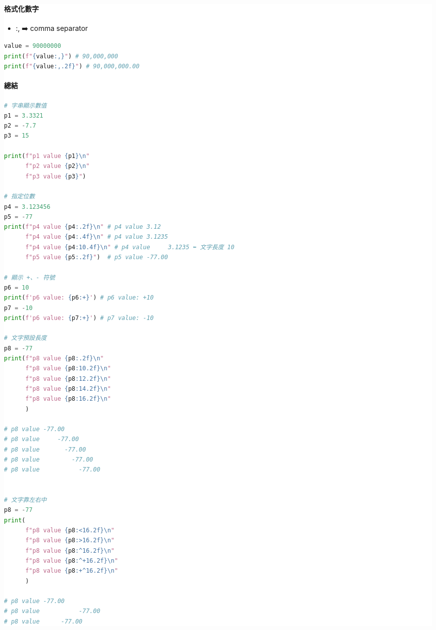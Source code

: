 #### 格式化數字

- :, ➡️ comma separator

```python
value = 90000000
print(f"{value:,}") # 90,000,000
print(f"{value:,.2f}") # 90,000,000.00
```

#### 總結

```python
# 字串顯示數值
p1 = 3.3321
p2 = -7.7
p3 = 15

print(f"p1 value {p1}\n"
      f"p2 value {p2}\n"
      f"p3 value {p3}")

# 指定位數
p4 = 3.123456
p5 = -77
print(f"p4 value {p4:.2f}\n" # p4 value 3.12
      f"p4 value {p4:.4f}\n" # p4 value 3.1235
      f"p4 value {p4:10.4f}\n" # p4 value     3.1235 ⬅️ 文字長度 10
      f"p5 value {p5:.2f}")  # p5 value -77.00

# 顯示 +、- 符號
p6 = 10
print(f'p6 value: {p6:+}') # p6 value: +10
p7 = -10
print(f'p6 value: {p7:+}') # p7 value: -10

# 文字預設長度
p8 = -77
print(f"p8 value {p8:.2f}\n"
      f"p8 value {p8:10.2f}\n"
      f"p8 value {p8:12.2f}\n"
      f"p8 value {p8:14.2f}\n"
      f"p8 value {p8:16.2f}\n"
      )

# p8 value -77.00
# p8 value     -77.00
# p8 value       -77.00
# p8 value         -77.00
# p8 value           -77.00


# 文字靠左右中
p8 = -77
print(
      f"p8 value {p8:<16.2f}\n"
      f"p8 value {p8:>16.2f}\n"
      f"p8 value {p8:^16.2f}\n"
      f"p8 value {p8:^+16.2f}\n"
      f"p8 value {p8:+^16.2f}\n"
      )

# p8 value -77.00
# p8 value           -77.00
# p8 value      -77.00
```